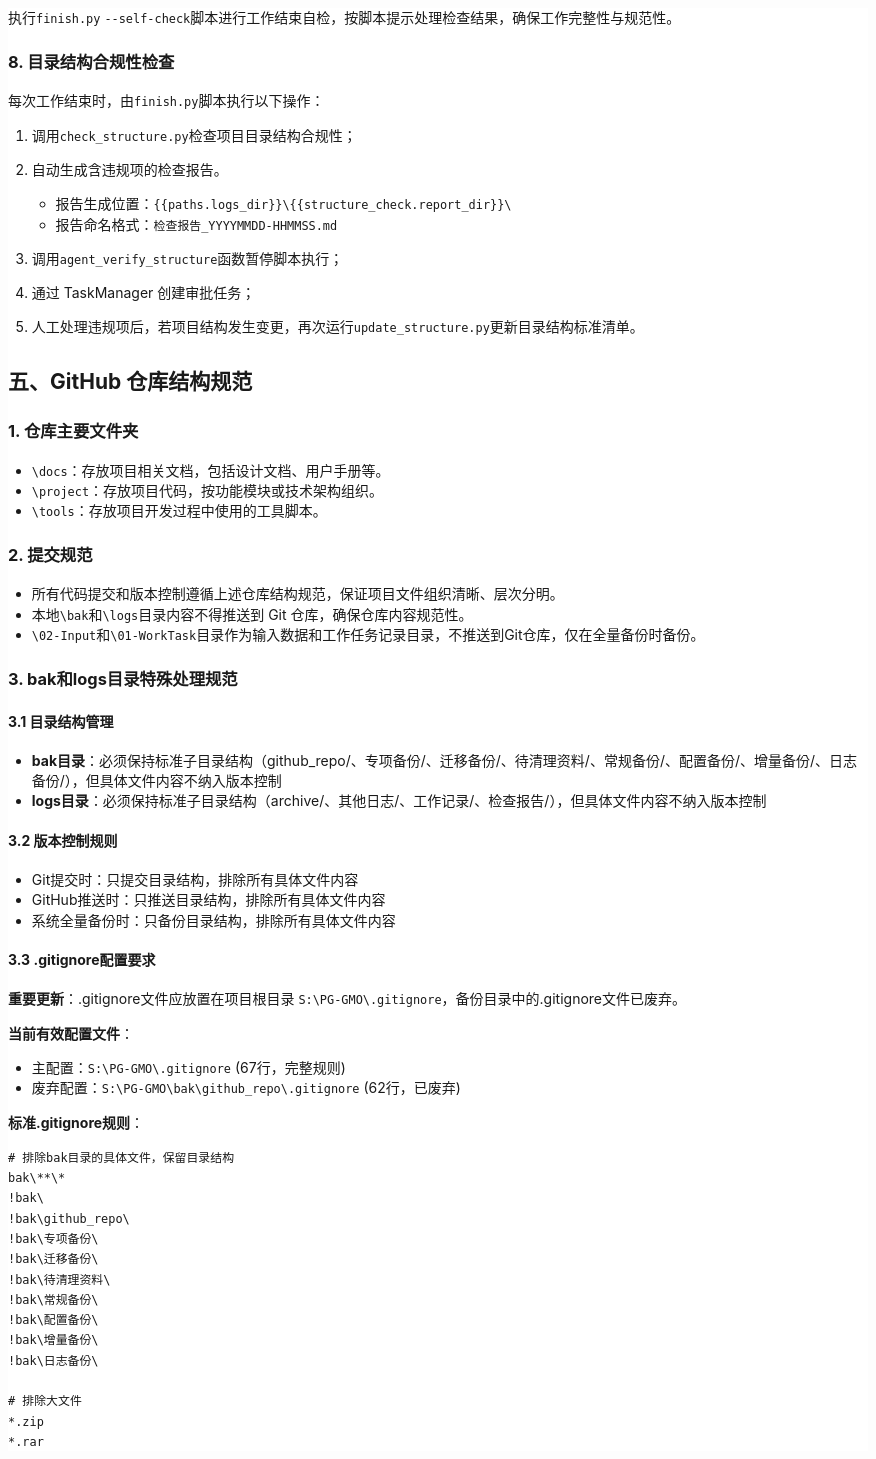 执行`finish.py` `--self-check`脚本进行工作结束自检，按脚本提示处理检查结果，确保工作完整性与规范性。

### 8. 目录结构合规性检查

每次工作结束时，由`finish.py`脚本执行以下操作：

1. 调用`check_structure.py`检查项目目录结构合规性；
2. 自动生成含违规项的检查报告。
    *   报告生成位置：`{{paths.logs_dir}}\{{structure_check.report_dir}}\`
    *   报告命名格式：`检查报告_YYYYMMDD-HHMMSS.md`

3. 调用`agent_verify_structure`函数暂停脚本执行；

4. 通过 TaskManager 创建审批任务；

5. 人工处理违规项后，若项目结构发生变更，再次运行`update_structure.py`更新目录结构标准清单。

## 五、GitHub 仓库结构规范

### 1. 仓库主要文件夹

*   `\docs`：存放项目相关文档，包括设计文档、用户手册等。
*   `\project`：存放项目代码，按功能模块或技术架构组织。
*   `\tools`：存放项目开发过程中使用的工具脚本。

### 2. 提交规范

*   所有代码提交和版本控制遵循上述仓库结构规范，保证项目文件组织清晰、层次分明。
*   本地`\bak`和`\logs`目录内容不得推送到 Git 仓库，确保仓库内容规范性。
*   `\02-Input`和`\01-WorkTask`目录作为输入数据和工作任务记录目录，不推送到Git仓库，仅在全量备份时备份。

### 3. bak和logs目录特殊处理规范

#### 3.1 目录结构管理
*   **bak目录**：必须保持标准子目录结构（github_repo/、专项备份/、迁移备份/、待清理资料/、常规备份/、配置备份/、增量备份/、日志备份/），但具体文件内容不纳入版本控制
*   **logs目录**：必须保持标准子目录结构（archive/、其他日志/、工作记录/、检查报告/），但具体文件内容不纳入版本控制

#### 3.2 版本控制规则
*   Git提交时：只提交目录结构，排除所有具体文件内容
*   GitHub推送时：只推送目录结构，排除所有具体文件内容
*   系统全量备份时：只备份目录结构，排除所有具体文件内容

#### 3.3 .gitignore配置要求
**重要更新**：.gitignore文件应放置在项目根目录 `S:\PG-GMO\.gitignore`，备份目录中的.gitignore文件已废弃。

**当前有效配置文件**：
- 主配置：`S:\PG-GMO\.gitignore` (67行，完整规则)
- 废弃配置：`S:\PG-GMO\bak\github_repo\.gitignore` (62行，已废弃)

**标准.gitignore规则**：
```
# 排除bak目录的具体文件，保留目录结构
bak\**\*
!bak\
!bak\github_repo\
!bak\专项备份\
!bak\迁移备份\
!bak\待清理资料\
!bak\常规备份\
!bak\配置备份\
!bak\增量备份\
!bak\日志备份\

# 排除大文件
*.zip
*.rar
```